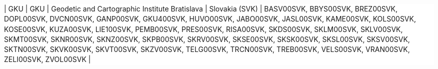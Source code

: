 | GKU              | GKU          | Geodetic and Cartographic Institute Bratislava                                                                                     | Slovakia (SVK)                                                   | BASV00SVK, BBYS00SVK, BREZ00SVK, DOPL00SVK, DVCN00SVK, GANP00SVK, GKU400SVK, HUVO00SVK, JABO00SVK, JASL00SVK, KAME00SVK, KOLS00SVK, KOSE00SVK, KUZA00SVK, LIE100SVK, PEMB00SVK, PRES00SVK, RISA00SVK, SKDS00SVK, SKLM00SVK, SKLV00SVK, SKMT00SVK, SKNR00SVK, SKNZ00SVK, SKPB00SVK, SKRV00SVK, SKSE00SVK, SKSK00SVK, SKSL00SVK, SKSV00SVK, SKTN00SVK, SKVK00SVK, SKVT00SVK, SKZV00SVK, TELG00SVK, TRCN00SVK, TREB00SVK, VELS00SVK, VRAN00SVK, ZELI00SVK, ZVOL00SVK                                                                                                                                                                                                                                                                                                                                                                                                                                                                                                                                                                                                                                                                                                                                                                                                                                                                                                                                                                                                                                                                                                                                                                                                                                                                                                                                                                                                                                                                                                                                                                                                                                                                                                                                                                                                                                                                                                                                                                                                                                                                                                                                                                                                                                                                                                                                                                                                                                                                                                                                                                                                                                                                                                                                                                                  |